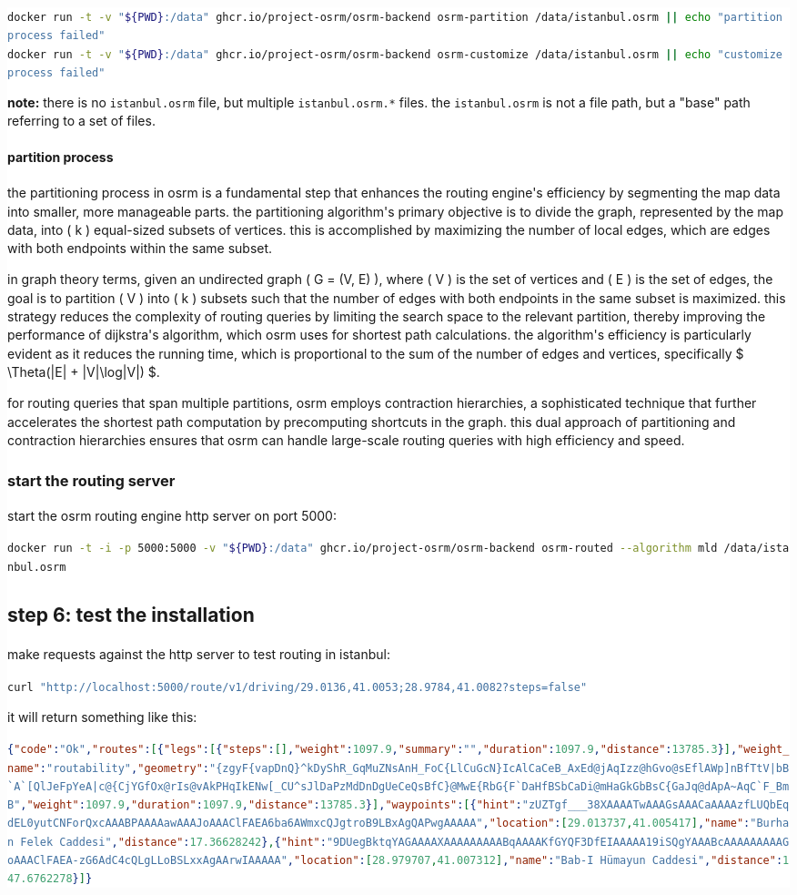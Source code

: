 ```bash
docker run -t -v "${PWD}:/data" ghcr.io/project-osrm/osrm-backend osrm-partition /data/istanbul.osrm || echo "partition process failed"
docker run -t -v "${PWD}:/data" ghcr.io/project-osrm/osrm-backend osrm-customize /data/istanbul.osrm || echo "customize process failed"
```

**note:** there is no `istanbul.osrm` file, but multiple `istanbul.osrm.*` files. the `istanbul.osrm` is not a file path, but a "base" path referring to a set of files.

#### partition process

the partitioning process in osrm is a fundamental step that enhances the routing engine's efficiency by segmenting the map data into smaller, more manageable parts. the partitioning algorithm's primary objective is to divide the graph, represented by the map data, into \( k \) equal-sized subsets of vertices. this is accomplished by maximizing the number of local edges, which are edges with both endpoints within the same subset.

in graph theory terms, given an undirected graph \( G = (V, E) \), where \( V \) is the set of vertices and \( E \) is the set of edges, the goal is to partition \( V \) into \( k \) subsets such that the number of edges with both endpoints in the same subset is maximized. this strategy reduces the complexity of routing queries by limiting the search space to the relevant partition, thereby improving the performance of dijkstra's algorithm, which osrm uses for shortest path calculations. the algorithm's efficiency is particularly evident as it reduces the running time, which is proportional to the sum of the number of edges and vertices, specifically $ \Theta(&#124;E&#124; + &#124;V&#124;\log&#124;V&#124;) $.

for routing queries that span multiple partitions, osrm employs contraction hierarchies, a sophisticated technique that further accelerates the shortest path computation by precomputing shortcuts in the graph. this dual approach of partitioning and contraction hierarchies ensures that osrm can handle large-scale routing queries with high efficiency and speed.


### start the routing server

start the osrm routing engine http server on port 5000:

```bash
docker run -t -i -p 5000:5000 -v "${PWD}:/data" ghcr.io/project-osrm/osrm-backend osrm-routed --algorithm mld /data/istanbul.osrm
```

## step 6: test the installation

make requests against the http server to test routing in istanbul:

```bash
curl "http://localhost:5000/route/v1/driving/29.0136,41.0053;28.9784,41.0082?steps=false"
```

it will return something like this:

```json
{"code":"Ok","routes":[{"legs":[{"steps":[],"weight":1097.9,"summary":"","duration":1097.9,"distance":13785.3}],"weight_name":"routability","geometry":"{zgyF{vapDnQ}^kDyShR_GqMuZNsAnH_FoC{LlCuGcN}IcAlCaCeB_AxEd@jAqIzz@hGvo@sEflAWp]nBfTtV|bB`A`[QlJeFpYeA|c@{CjYGfOx@rIs@vAkPHqIkENw[_CU^sJlDaPzMdDnDgUeCeQsBfC}@MwE{RbG{F`DaHfBSbCaDi@mHaGkGbBsC{GaJq@dApA~AqC`F_BmB","weight":1097.9,"duration":1097.9,"distance":13785.3}],"waypoints":[{"hint":"zUZTgf___38XAAAATwAAAGsAAACaAAAAzfLUQbEqdEL0yutCNForQxcAAABPAAAAawAAAJoAAAClFAEA6ba6AWmxcQJgtroB9LBxAgQAPwgAAAAA","location":[29.013737,41.005417],"name":"Burhan Felek Caddesi","distance":17.36628242},{"hint":"9DUegBktqYAGAAAAXAAAAAAAAABqAAAAKfGYQF3DfEIAAAAA19iSQgYAAABcAAAAAAAAAGoAAAClFAEA-zG6AdC4cQLgLLoBSLxxAgAArwIAAAAA","location":[28.979707,41.007312],"name":"Bab-I Hümayun Caddesi","distance":147.6762278}]}
```
